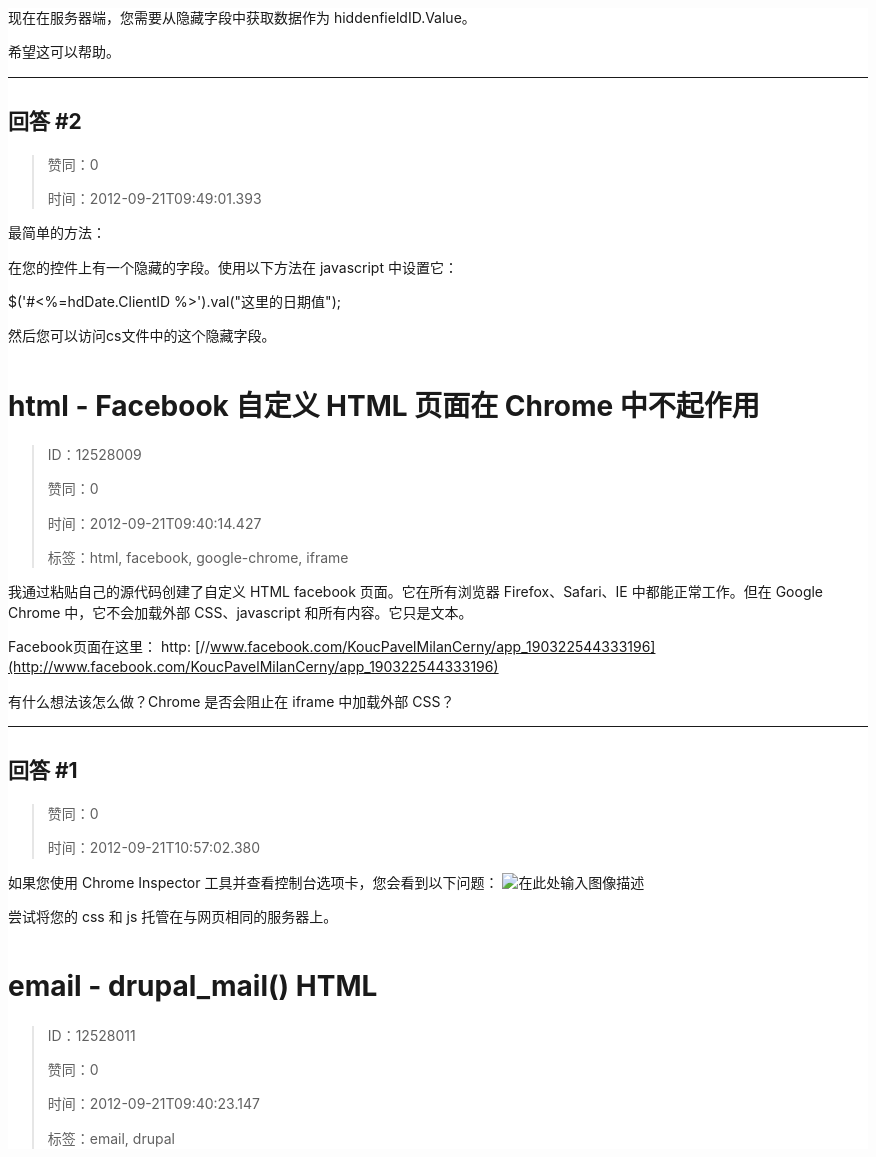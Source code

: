 现在在服务器端，您需要从隐藏字段中获取数据作为 hiddenfieldID.Value。

希望这可以帮助。

* * *

## 回答 #2

> 赞同：0
> 
> 时间：2012-09-21T09:49:01.393

最简单的方法：

在您的控件上有一个隐藏的字段。使用以下方法在 javascript 中设置它：

$('#<%=hdDate.ClientID %>').val("这里的日期值");

然后您可以访问cs文件中的这个隐藏字段。

# html - Facebook 自定义 HTML 页面在 Chrome 中不起作用

> ID：12528009
> 
> 赞同：0
> 
> 时间：2012-09-21T09:40:14.427
> 
> 标签：html, facebook, google-chrome, iframe

我通过粘贴自己的源代码创建了自定义 HTML facebook 页面。它在所有浏览器 Firefox、Safari、IE 中都能正常工作。但在 Google Chrome 中，它不会加载外部 CSS、javascript 和所有内容。它只是文本。

Facebook页面在这里： http: [//www.facebook.com/KoucPavelMilanCerny/app_190322544333196](http://www.facebook.com/KoucPavelMilanCerny/app_190322544333196)

有什么想法该怎么做？Chrome 是否会阻止在 iframe 中加载外部 CSS？

* * *

## 回答 #1

> 赞同：0
> 
> 时间：2012-09-21T10:57:02.380

如果您使用 Chrome Inspector 工具并查看控制台选项卡，您会看到以下问题： ![在此处输入图像描述](../Images/1b444ab126f62f9fdb0f87aa4d2b177d.png)

尝试将您的 css 和 js 托管在与网页相同的服务器上。

# email - drupal_mail() HTML

> ID：12528011
> 
> 赞同：0
> 
> 时间：2012-09-21T09:40:23.147
> 
> 标签：email, drupal
